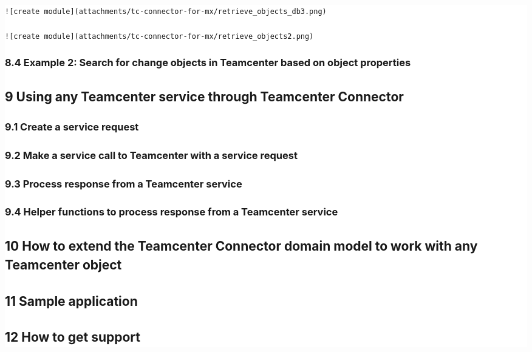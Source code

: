     ![create module](attachments/tc-connector-for-mx/retrieve_objects_db3.png)

    ![create module](attachments/tc-connector-for-mx/retrieve_objects2.png)

### 8.4 Example 2: Search for change objects in Teamcenter based on object properties

## 9 Using any Teamcenter service through Teamcenter Connector

### 9.1 Create a service request

### 9.2 Make a service call to Teamcenter with a service request

### 9.3 Process response from a Teamcenter service

### 9.4 Helper functions to process response from a Teamcenter service

## 10 How to extend the Teamcenter Connector domain model to work with any Teamcenter object

## 11 Sample application

## 12 How to get support
